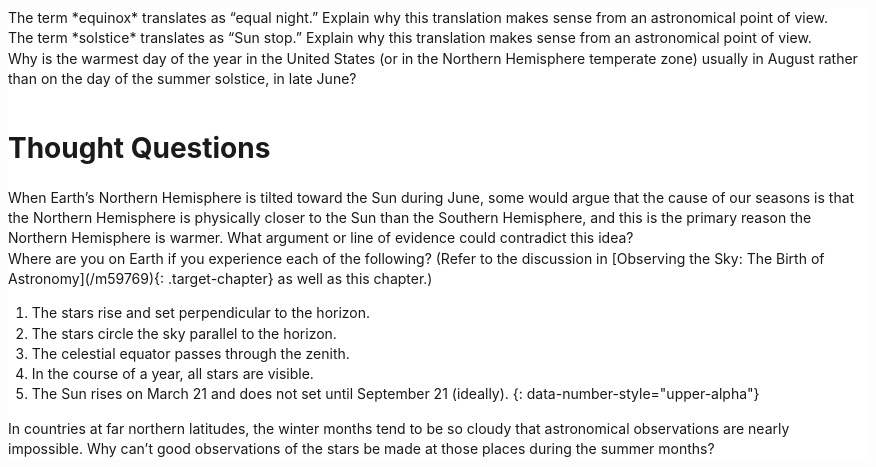 </div>
</div>

<div data-type="exercise" class="exercise">
<div data-type="problem" class="problem" markdown="1">
The term *equinox* translates as “equal night.” Explain why this translation makes sense from an astronomical point of view.

</div>
</div>

<div data-type="exercise" class="exercise">
<div data-type="problem" class="problem" markdown="1">
The term *solstice* translates as “Sun stop.” Explain why this translation makes sense from an astronomical point of view.

</div>
</div>

<div data-type="exercise" class="exercise">
<div data-type="problem" class="problem" markdown="1">
Why is the warmest day of the year in the United States (or in the Northern Hemisphere temperate zone) usually in August rather than on the day of the summer solstice, in late June?

</div>
</div>

# Thought Questions

<div data-type="exercise" class="exercise">
<div data-type="problem" class="problem" markdown="1">
When Earth’s Northern Hemisphere is tilted toward the Sun during June, some would argue that the cause of our seasons is that the Northern Hemisphere is physically closer to the Sun than the Southern Hemisphere, and this is the primary reason the Northern Hemisphere is warmer. What argument or line of evidence could contradict this idea?

</div>
</div>

<div data-type="exercise" class="exercise">
<div data-type="problem" class="problem" markdown="1">
Where are you on Earth if you experience each of the following? (Refer to the discussion in [Observing the Sky: The Birth of Astronomy](/m59769){: .target-chapter} as well as this chapter.)

1.  The stars rise and set perpendicular to the horizon.
2.  The stars circle the sky parallel to the horizon.
3.  The celestial equator passes through the zenith.
4.  In the course of a year, all stars are visible.
5.  The Sun rises on March 21 and does not set until September 21 (ideally).
{: data-number-style="upper-alpha"}

</div>
</div>

<div data-type="exercise" class="exercise">
<div data-type="problem" class="problem" markdown="1">
In countries at far northern latitudes, the winter months tend to be so cloudy that astronomical observations are nearly impossible. Why can’t good observations of the stars be made at those places during the summer months?
